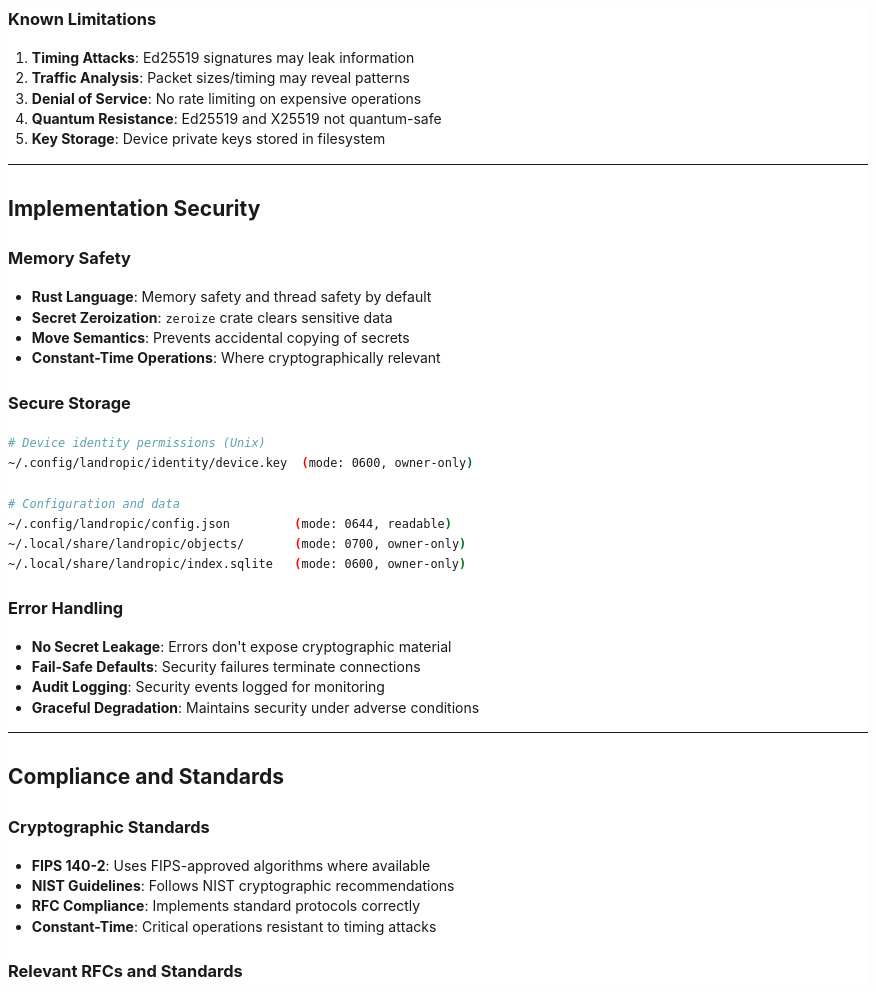 ### Known Limitations

1. **Timing Attacks**: Ed25519 signatures may leak information
2. **Traffic Analysis**: Packet sizes/timing may reveal patterns
3. **Denial of Service**: No rate limiting on expensive operations
4. **Quantum Resistance**: Ed25519 and X25519 not quantum-safe
5. **Key Storage**: Device private keys stored in filesystem

---

## Implementation Security

### Memory Safety

- **Rust Language**: Memory safety and thread safety by default
- **Secret Zeroization**: `zeroize` crate clears sensitive data
- **Move Semantics**: Prevents accidental copying of secrets
- **Constant-Time Operations**: Where cryptographically relevant

### Secure Storage

```bash
# Device identity permissions (Unix)
~/.config/landropic/identity/device.key  (mode: 0600, owner-only)

# Configuration and data
~/.config/landropic/config.json         (mode: 0644, readable)
~/.local/share/landropic/objects/       (mode: 0700, owner-only)
~/.local/share/landropic/index.sqlite   (mode: 0600, owner-only)
```

### Error Handling

- **No Secret Leakage**: Errors don't expose cryptographic material
- **Fail-Safe Defaults**: Security failures terminate connections
- **Audit Logging**: Security events logged for monitoring
- **Graceful Degradation**: Maintains security under adverse conditions

---

## Compliance and Standards

### Cryptographic Standards

- **FIPS 140-2**: Uses FIPS-approved algorithms where available
- **NIST Guidelines**: Follows NIST cryptographic recommendations
- **RFC Compliance**: Implements standard protocols correctly
- **Constant-Time**: Critical operations resistant to timing attacks

### Relevant RFCs and Standards
